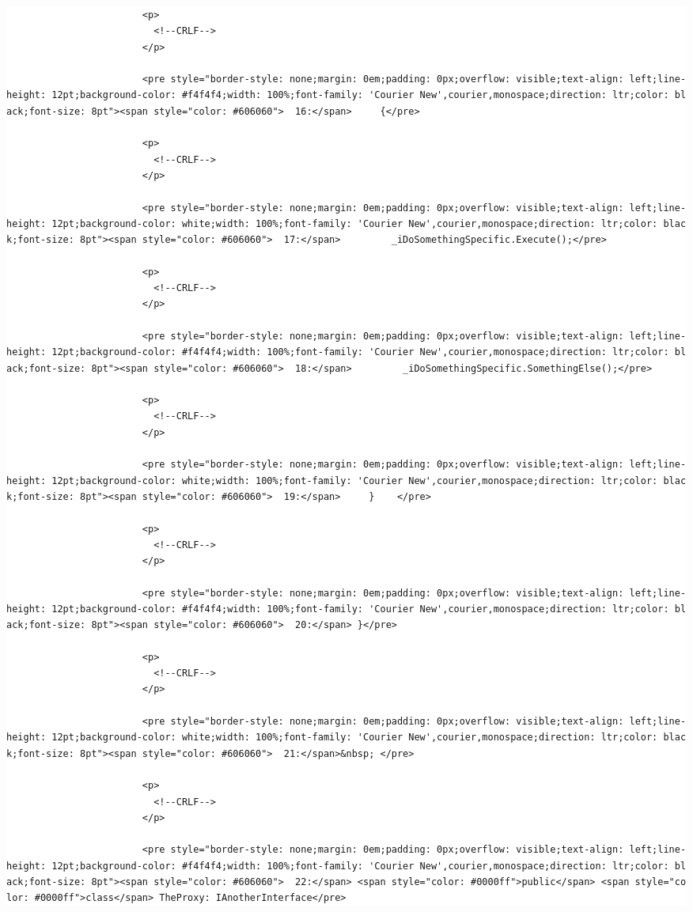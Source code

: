                             <p>
                              <!--CRLF-->
                            </p>
                            
                            <pre style="border-style: none;margin: 0em;padding: 0px;overflow: visible;text-align: left;line-height: 12pt;background-color: #f4f4f4;width: 100%;font-family: 'Courier New',courier,monospace;direction: ltr;color: black;font-size: 8pt"><span style="color: #606060">  16:</span>     {</pre>
                            
                            <p>
                              <!--CRLF-->
                            </p>
                            
                            <pre style="border-style: none;margin: 0em;padding: 0px;overflow: visible;text-align: left;line-height: 12pt;background-color: white;width: 100%;font-family: 'Courier New',courier,monospace;direction: ltr;color: black;font-size: 8pt"><span style="color: #606060">  17:</span>         _iDoSomethingSpecific.Execute();</pre>
                            
                            <p>
                              <!--CRLF-->
                            </p>
                            
                            <pre style="border-style: none;margin: 0em;padding: 0px;overflow: visible;text-align: left;line-height: 12pt;background-color: #f4f4f4;width: 100%;font-family: 'Courier New',courier,monospace;direction: ltr;color: black;font-size: 8pt"><span style="color: #606060">  18:</span>         _iDoSomethingSpecific.SomethingElse();</pre>
                            
                            <p>
                              <!--CRLF-->
                            </p>
                            
                            <pre style="border-style: none;margin: 0em;padding: 0px;overflow: visible;text-align: left;line-height: 12pt;background-color: white;width: 100%;font-family: 'Courier New',courier,monospace;direction: ltr;color: black;font-size: 8pt"><span style="color: #606060">  19:</span>     }    </pre>
                            
                            <p>
                              <!--CRLF-->
                            </p>
                            
                            <pre style="border-style: none;margin: 0em;padding: 0px;overflow: visible;text-align: left;line-height: 12pt;background-color: #f4f4f4;width: 100%;font-family: 'Courier New',courier,monospace;direction: ltr;color: black;font-size: 8pt"><span style="color: #606060">  20:</span> }</pre>
                            
                            <p>
                              <!--CRLF-->
                            </p>
                            
                            <pre style="border-style: none;margin: 0em;padding: 0px;overflow: visible;text-align: left;line-height: 12pt;background-color: white;width: 100%;font-family: 'Courier New',courier,monospace;direction: ltr;color: black;font-size: 8pt"><span style="color: #606060">  21:</span>&nbsp; </pre>
                            
                            <p>
                              <!--CRLF-->
                            </p>
                            
                            <pre style="border-style: none;margin: 0em;padding: 0px;overflow: visible;text-align: left;line-height: 12pt;background-color: #f4f4f4;width: 100%;font-family: 'Courier New',courier,monospace;direction: ltr;color: black;font-size: 8pt"><span style="color: #606060">  22:</span> <span style="color: #0000ff">public</span> <span style="color: #0000ff">class</span> TheProxy: IAnotherInterface</pre>
                            